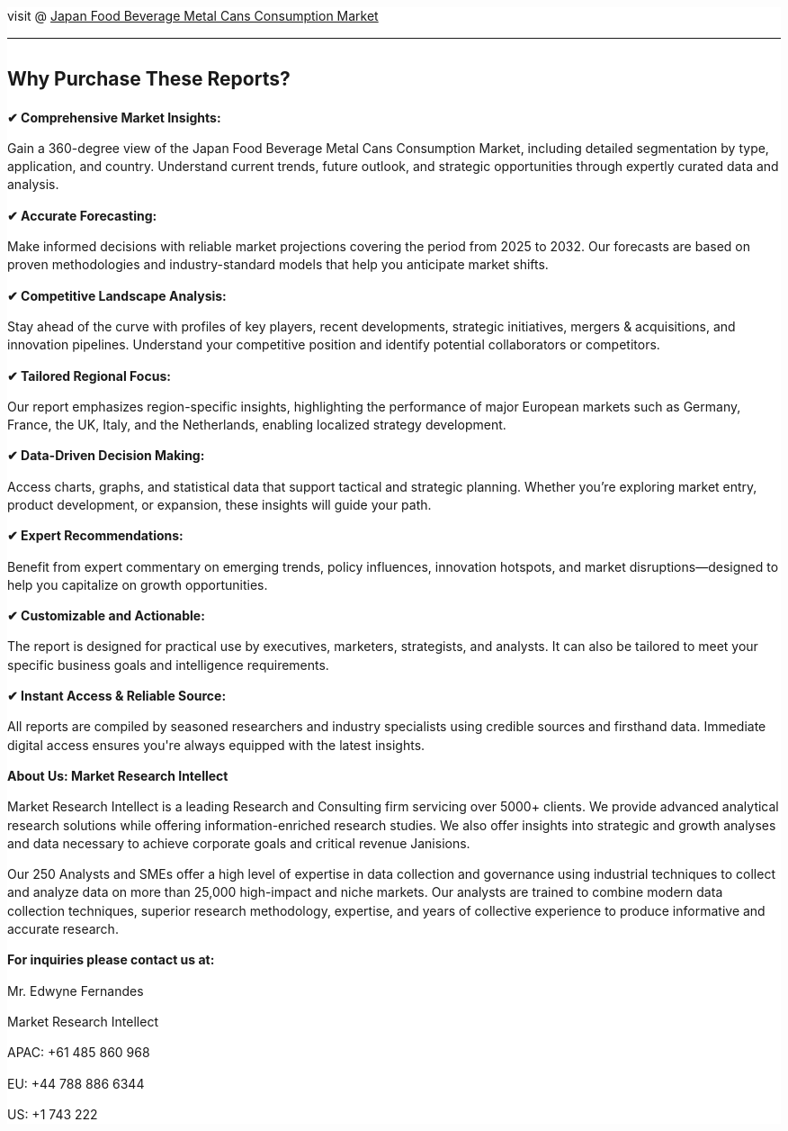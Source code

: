 visit&nbsp;@</strong>&nbsp;</span><span class="font-[700]"><a href="https://www.marketresearchintellect.com/product/global-food-beverage-metal-cans-consumption-market-size-and-forecast/?utm_source=Linkedin&utm_medium=041" target="_blank" data-tracking-control-name="article-ssr-frontend-pulse_little-text-block" data-tracking-will-navigate="" data-test-link="">Japan Food Beverage Metal Cans Consumption Market</a></span></p></blockquote><hr /><h2>Why Purchase These Reports?</h2><p><strong>✔ Comprehensive Market Insights:</strong></p><p>Gain a 360-degree view of the Japan Food Beverage Metal Cans Consumption Market, including detailed segmentation by type, application, and country. Understand current trends, future outlook, and strategic opportunities through expertly curated data and analysis.</p><p><strong>✔ Accurate Forecasting:</strong></p><p>Make informed decisions with reliable market projections covering the period from 2025 to 2032. Our forecasts are based on proven methodologies and industry-standard models that help you anticipate market shifts.</p><p><strong>✔ Competitive Landscape Analysis:</strong></p><p>Stay ahead of the curve with profiles of key players, recent developments, strategic initiatives, mergers &amp; acquisitions, and innovation pipelines. Understand your competitive position and identify potential collaborators or competitors.</p><p><strong>✔ Tailored Regional Focus:</strong></p><p>Our report emphasizes region-specific insights, highlighting the performance of major European markets such as Germany, France, the UK, Italy, and the Netherlands, enabling localized strategy development.</p><p><strong>✔ Data-Driven Decision Making:</strong></p><p>Access charts, graphs, and statistical data that support tactical and strategic planning. Whether you&rsquo;re exploring market entry, product development, or expansion, these insights will guide your path.</p><p><strong>✔ Expert Recommendations:</strong></p><p>Benefit from expert commentary on emerging trends, policy influences, innovation hotspots, and market disruptions&mdash;designed to help you capitalize on growth opportunities.</p><p><strong>✔ Customizable and Actionable:</strong></p><p>The report is designed for practical use by executives, marketers, strategists, and analysts. It can also be tailored to meet your specific business goals and intelligence requirements.</p><p><strong>✔ Instant Access &amp; Reliable Source:</strong></p><p>All reports are compiled by seasoned researchers and industry specialists using credible sources and firsthand data. Immediate digital access ensures you're always equipped with the latest insights.</p><p><strong><span class="font-[700]">About Us: Market Research Intellect</span></strong></p><p><span class="">Market Research Intellect is a leading Research and Consulting firm servicing over 5000+ clients. We provide advanced analytical research solutions while offering information-enriched research studies.&nbsp;</span>We also offer insights into strategic and growth analyses and data necessary to achieve corporate goals and critical revenue Janisions.</p><p><span class="">Our 250 Analysts and SMEs offer a high level of expertise in data collection and governance using industrial techniques to collect and analyze data on more than 25,000 high-impact and niche markets. Our analysts are trained to combine modern data collection techniques, superior research methodology, expertise, and years of collective experience to produce informative and accurate research.</span></p><p><strong>For inquiries please contact us at:</strong></p><p>Mr. Edwyne Fernandes</p><p>Market Research Intellect</p><p>APAC: +61 485 860 968</p><p>EU: +44 788 886 6344</p><p>US: +1 743 222